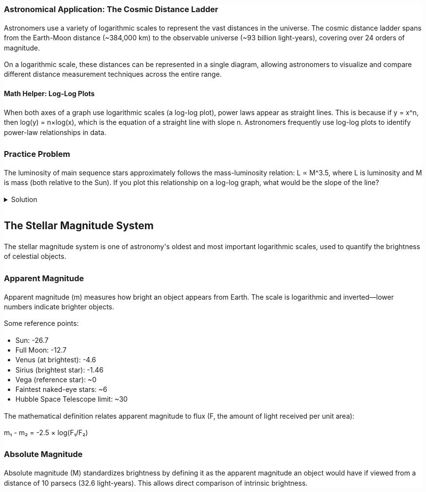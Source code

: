 ### Astronomical Application: The Cosmic Distance Ladder

Astronomers use a variety of logarithmic scales to represent the vast distances in the universe. The cosmic distance ladder spans from the Earth-Moon distance (~384,000 km) to the observable universe (~93 billion light-years), covering over 24 orders of magnitude.

On a logarithmic scale, these distances can be represented in a single diagram, allowing astronomers to visualize and compare different distance measurement techniques across the entire range.

<div class="math-helper">
<h4>Math Helper: Log-Log Plots</h4>
<p>When both axes of a graph use logarithmic scales (a log-log plot), power laws appear as straight lines. This is because if y = x^n, then log(y) = n×log(x), which is the equation of a straight line with slope n. Astronomers frequently use log-log plots to identify power-law relationships in data.</p>
</div>

### Practice Problem

The luminosity of main sequence stars approximately follows the mass-luminosity relation: L ∝ M^3.5, where L is luminosity and M is mass (both relative to the Sun). If you plot this relationship on a log-log graph, what would be the slope of the line?

<details><summary>Solution</summary></details>

## The Stellar Magnitude System

The stellar magnitude system is one of astronomy's oldest and most important logarithmic scales, used to quantify the brightness of celestial objects.

### Apparent Magnitude

Apparent magnitude (m) measures how bright an object appears from Earth. The scale is logarithmic and inverted—lower numbers indicate brighter objects.

Some reference points:
- Sun: -26.7
- Full Moon: -12.7
- Venus (at brightest): -4.6
- Sirius (brightest star): -1.46
- Vega (reference star): ~0
- Faintest naked-eye stars: ~6
- Hubble Space Telescope limit: ~30

The mathematical definition relates apparent magnitude to flux (F, the amount of light received per unit area):

m₁ - m₂ = -2.5 × log(F₁/F₂)

### Absolute Magnitude

Absolute magnitude (M) standardizes brightness by defining it as the apparent magnitude an object would have if viewed from a distance of 10 parsecs (32.6 light-years). This allows direct comparison of intrinsic brightness.
